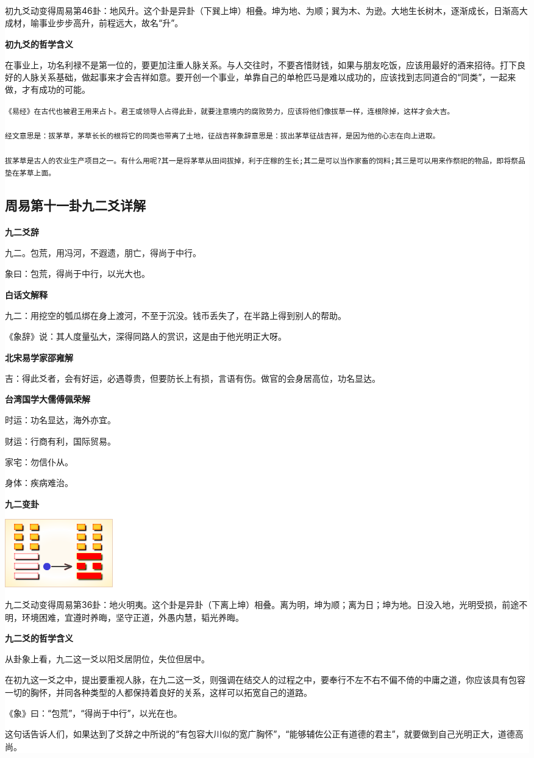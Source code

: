 初九爻动变得周易第46卦：地风升。这个卦是异卦（下巽上坤）相叠。坤为地、为顺；巽为木、为逊。大地生长树木，逐渐成长，日渐高大成材，喻事业步步高升，前程远大，故名“升”。

**初九爻的哲学含义**

在事业上，功名利禄不是第一位的，要更加注重人脉关系。与人交往时，不要吝惜财钱，如果与朋友吃饭，应该用最好的酒来招待。打下良好的人脉关系基础，做起事来才会吉祥如意。要开创一个事业，单靠自己的单枪匹马是难以成功的，应该找到志同道合的“同类”，一起来做，才有成功的可能。

	《易经》在古代也被君王用来占卜。君王或领导人占得此卦，就要注意境内的腐败势力，应该将他们像拔草一样，连根除掉，这样才会大吉。

	经文意思是：拔茅草，茅草长长的根将它的同类也带离了土地，征战吉祥象辞意思是：拔出茅草征战吉祥，是因为他的心志在向上进取。

	拔茅草是古人的农业生产项目之一。有什么用呢?其一是将茅草从田间拔掉，利于庄稼的生长;其二是可以当作家畜的饲料;其三是可以用来作祭祀的物品，即将祭品垫在茅草上面。

## 周易第十一卦九二爻详解

**九二爻辞**

九二。包荒，用冯河，不遐遗，朋亡，得尚于中行。

象曰：包荒，得尚于中行，以光大也。

**白话文解释**

九二：用挖空的瓠瓜绑在身上渡河，不至于沉没。钱币丢失了，在半路上得到别人的帮助。

《象辞》说：其人度量弘大，深得同路人的赏识，这是由于他光明正大呀。

**北宋易学家邵雍解**

吉：得此爻者，会有好运，必遇尊贵，但要防长上有损，言语有伤。做官的会身居高位，功名显达。

**台湾国学大儒傅佩荣解**

时运：功名显达，海外亦宜。

财运：行商有利，国际贸易。

家宅：勿信仆从。

身体：疾病难治。

**九二变卦**

![image](3-141115154K03a.png)

九二爻动变得周易第36卦：地火明夷。这个卦是异卦（下离上坤）相叠。离为明，坤为顺；离为日；坤为地。日没入地，光明受损，前途不明，环境困难，宜遵时养晦，坚守正道，外愚内慧，韬光养晦。

**九二爻的哲学含义**

从卦象上看，九二这一爻以阳爻居阴位，失位但居中。

在初九这一爻之中，提出要重视人脉，在九二这一爻，则强调在结交人的过程之中，要奉行不左不右不偏不倚的中庸之道，你应该具有包容一切的胸怀，并同各种类型的人都保持着良好的关系，这样可以拓宽自己的道路。

《象》曰：“包荒”，“得尚于中行”，以光在也。

这句话告诉人们，如果达到了爻辞之中所说的“有包容大川似的宽广胸怀”，“能够辅佐公正有道德的君主”，就要做到自己光明正大，道德高尚。
